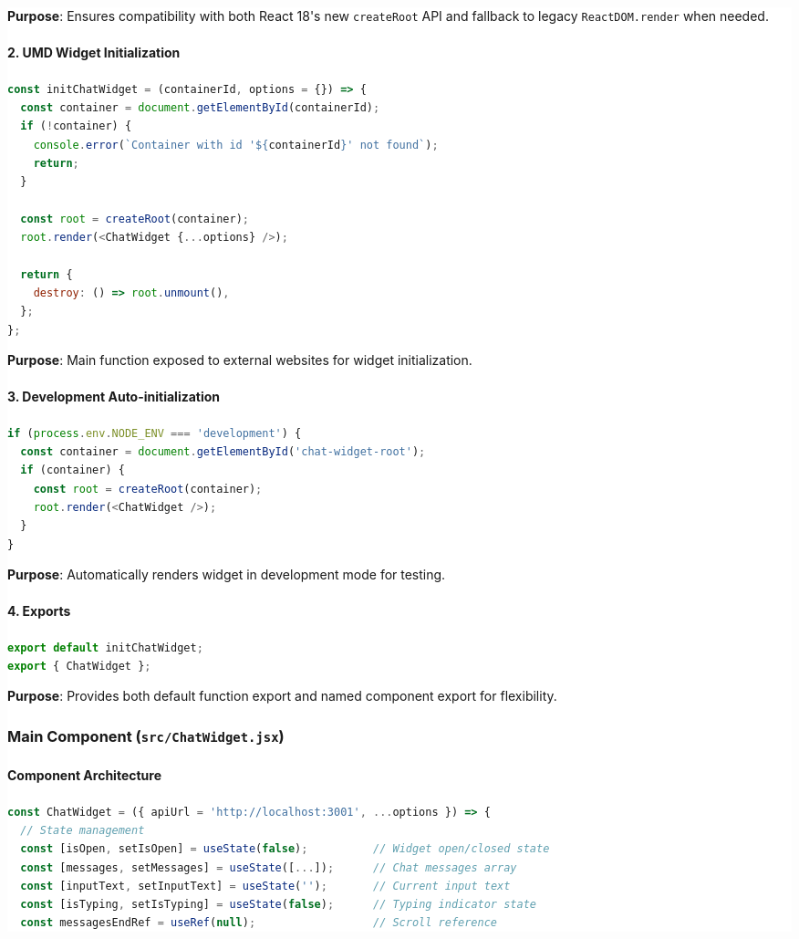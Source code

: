 **Purpose**: Ensures compatibility with both React 18's new `createRoot` API and fallback to legacy `ReactDOM.render` when needed.

#### 2. UMD Widget Initialization
```javascript
const initChatWidget = (containerId, options = {}) => {
  const container = document.getElementById(containerId);
  if (!container) {
    console.error(`Container with id '${containerId}' not found`);
    return;
  }

  const root = createRoot(container);
  root.render(<ChatWidget {...options} />);
  
  return {
    destroy: () => root.unmount(),
  };
};
```

**Purpose**: Main function exposed to external websites for widget initialization.

#### 3. Development Auto-initialization
```javascript
if (process.env.NODE_ENV === 'development') {
  const container = document.getElementById('chat-widget-root');
  if (container) {
    const root = createRoot(container);
    root.render(<ChatWidget />);
  }
}
```

**Purpose**: Automatically renders widget in development mode for testing.

#### 4. Exports
```javascript
export default initChatWidget;
export { ChatWidget };
```

**Purpose**: Provides both default function export and named component export for flexibility.

### Main Component (`src/ChatWidget.jsx`)

#### Component Architecture
```javascript
const ChatWidget = ({ apiUrl = 'http://localhost:3001', ...options }) => {
  // State management
  const [isOpen, setIsOpen] = useState(false);          // Widget open/closed state
  const [messages, setMessages] = useState([...]);      // Chat messages array
  const [inputText, setInputText] = useState('');       // Current input text
  const [isTyping, setIsTyping] = useState(false);      // Typing indicator state
  const messagesEndRef = useRef(null);                  // Scroll reference
```
